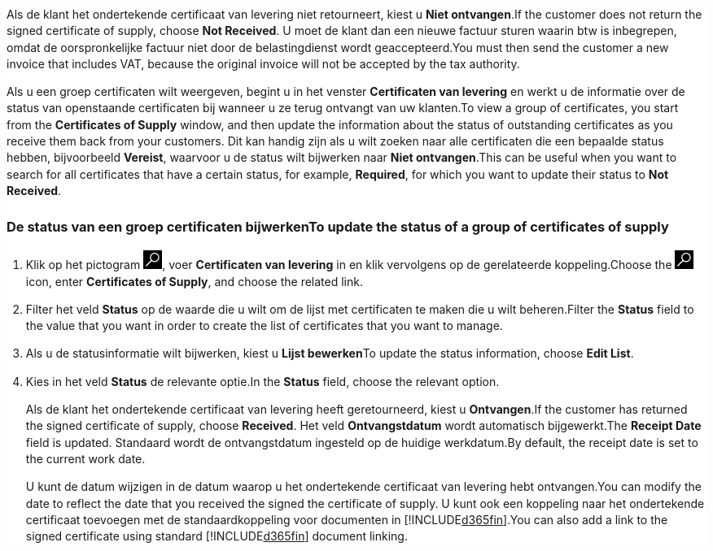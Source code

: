    <span data-ttu-id="e303e-245">Als de klant het ondertekende certificaat van levering niet retourneert, kiest u **Niet ontvangen**.</span><span class="sxs-lookup"><span data-stu-id="e303e-245">If the customer does not return the signed certificate of supply, choose **Not Received**.</span></span> <span data-ttu-id="e303e-246">U moet de klant dan een nieuwe factuur sturen waarin btw is inbegrepen, omdat de oorspronkelijke factuur niet door de belastingdienst wordt geaccepteerd.</span><span class="sxs-lookup"><span data-stu-id="e303e-246">You must then send the customer a new invoice that includes VAT, because the original invoice will not be accepted by the tax authority.</span></span>  

<span data-ttu-id="e303e-247">Als u een groep certificaten wilt weergeven, begint u in het venster **Certificaten van levering** en werkt u de informatie over de status van openstaande certificaten bij wanneer u ze terug ontvangt van uw klanten.</span><span class="sxs-lookup"><span data-stu-id="e303e-247">To view a group of certificates, you start from the **Certificates of Supply** window, and then update the information about the status of outstanding certificates as you receive them back from your customers.</span></span> <span data-ttu-id="e303e-248">Dit kan handig zijn als u wilt zoeken naar alle certificaten die een bepaalde status hebben, bijvoorbeeld **Vereist**, waarvoor u de status wilt bijwerken naar **Niet ontvangen**.</span><span class="sxs-lookup"><span data-stu-id="e303e-248">This can be useful when you want to search for all certificates that have a certain status, for example, **Required**, for which you want to update their status to **Not Received**.</span></span>  

### <a name="to-update-the-status-of-a-group-of-certificates-of-supply"></a><span data-ttu-id="e303e-249">De status van een groep certificaten bijwerken</span><span class="sxs-lookup"><span data-stu-id="e303e-249">To update the status of a group of certificates of supply</span></span>  
1. <span data-ttu-id="e303e-250">Klik op het pictogram ![Zoeken naar pagina of rapport](media/ui-search/search_small.png "pictogram Zoeken naar pagina of rapport"), voer **Certificaten van levering** in en klik vervolgens op de gerelateerde koppeling.</span><span class="sxs-lookup"><span data-stu-id="e303e-250">Choose the ![Search for Page or Report](media/ui-search/search_small.png "Search for Page or Report icon") icon, enter **Certificates of Supply**, and choose the related link.</span></span>  
2. <span data-ttu-id="e303e-251">Filter het veld **Status** op de waarde die u wilt om de lijst met certificaten te maken die u wilt beheren.</span><span class="sxs-lookup"><span data-stu-id="e303e-251">Filter the **Status** field to the value that you want in order to create the list of certificates that you want to manage.</span></span>  
3. <span data-ttu-id="e303e-252">Als u de statusinformatie wilt bijwerken, kiest u **Lijst bewerken**</span><span class="sxs-lookup"><span data-stu-id="e303e-252">To update the status information, choose **Edit List**.</span></span>  
4. <span data-ttu-id="e303e-253">Kies in het veld **Status** de relevante optie.</span><span class="sxs-lookup"><span data-stu-id="e303e-253">In the **Status** field, choose the relevant option.</span></span>  

   <span data-ttu-id="e303e-254">Als de klant het ondertekende certificaat van levering heeft geretourneerd, kiest u **Ontvangen**.</span><span class="sxs-lookup"><span data-stu-id="e303e-254">If the customer has returned the signed certificate of supply, choose **Received**.</span></span> <span data-ttu-id="e303e-255">Het veld **Ontvangstdatum** wordt automatisch bijgewerkt.</span><span class="sxs-lookup"><span data-stu-id="e303e-255">The **Receipt Date** field is updated.</span></span> <span data-ttu-id="e303e-256">Standaard wordt de ontvangstdatum ingesteld op de huidige werkdatum.</span><span class="sxs-lookup"><span data-stu-id="e303e-256">By default, the receipt date is set to the current work date.</span></span>  

   <span data-ttu-id="e303e-257">U kunt de datum wijzigen in de datum waarop u het ondertekende certificaat van levering hebt ontvangen.</span><span class="sxs-lookup"><span data-stu-id="e303e-257">You can modify the date to reflect the date that you received the signed the certificate of supply.</span></span> <span data-ttu-id="e303e-258">U kunt ook een koppeling naar het ondertekende certificaat toevoegen met de standaardkoppeling voor documenten in [!INCLUDE[d365fin](includes/d365fin_md.md)].</span><span class="sxs-lookup"><span data-stu-id="e303e-258">You can also add a link to the signed certificate using standard [!INCLUDE[d365fin](includes/d365fin_md.md)] document linking.</span></span>  
